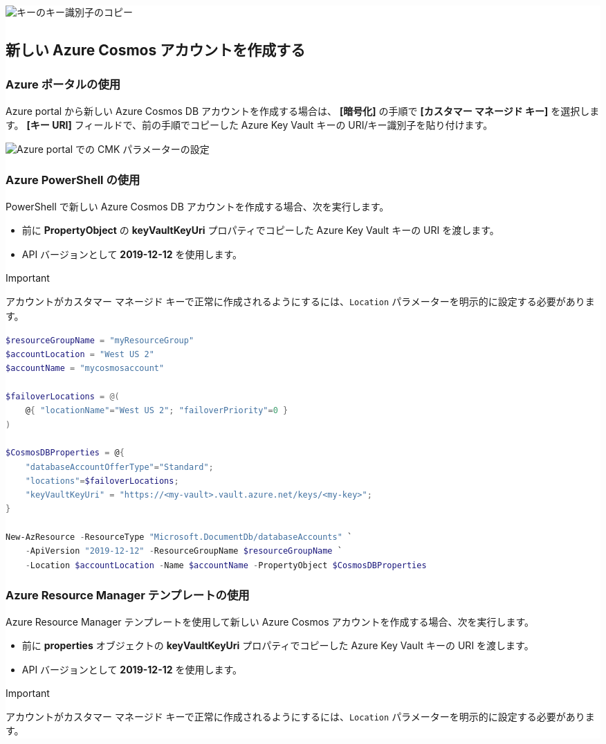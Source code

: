    ![キーのキー識別子のコピー](./media/how-to-setup-cmk/portal-akv-keyid.png)

## <a name="create-a-new-azure-cosmos-account"></a>新しい Azure Cosmos アカウントを作成する

### <a name="using-the-azure-portal"></a>Azure ポータルの使用

Azure portal から新しい Azure Cosmos DB アカウントを作成する場合は、 **[暗号化]** の手順で **[カスタマー マネージド キー]** を選択します。 **[キー URI]** フィールドで、前の手順でコピーした Azure Key Vault キーの URI/キー識別子を貼り付けます。

![Azure portal での CMK パラメーターの設定](./media/how-to-setup-cmk/portal-cosmos-enc.png)

### <a name="using-azure-powershell"></a>Azure PowerShell の使用

PowerShell で新しい Azure Cosmos DB アカウントを作成する場合、次を実行します。

- 前に **PropertyObject** の **keyVaultKeyUri** プロパティでコピーした Azure Key Vault キーの URI を渡します。

- API バージョンとして **2019-12-12** を使用します。

> [!IMPORTANT]
> アカウントがカスタマー マネージド キーで正常に作成されるようにするには、`Location` パラメーターを明示的に設定する必要があります。

```powershell
$resourceGroupName = "myResourceGroup"
$accountLocation = "West US 2"
$accountName = "mycosmosaccount"

$failoverLocations = @(
    @{ "locationName"="West US 2"; "failoverPriority"=0 }
)

$CosmosDBProperties = @{
    "databaseAccountOfferType"="Standard";
    "locations"=$failoverLocations;
    "keyVaultKeyUri" = "https://<my-vault>.vault.azure.net/keys/<my-key>";
}

New-AzResource -ResourceType "Microsoft.DocumentDb/databaseAccounts" `
    -ApiVersion "2019-12-12" -ResourceGroupName $resourceGroupName `
    -Location $accountLocation -Name $accountName -PropertyObject $CosmosDBProperties
```

### <a name="using-an-azure-resource-manager-template"></a>Azure Resource Manager テンプレートの使用

Azure Resource Manager テンプレートを使用して新しい Azure Cosmos アカウントを作成する場合、次を実行します。

- 前に **properties** オブジェクトの **keyVaultKeyUri** プロパティでコピーした Azure Key Vault キーの URI を渡します。

- API バージョンとして **2019-12-12** を使用します。

> [!IMPORTANT]
> アカウントがカスタマー マネージド キーで正常に作成されるようにするには、`Location` パラメーターを明示的に設定する必要があります。
